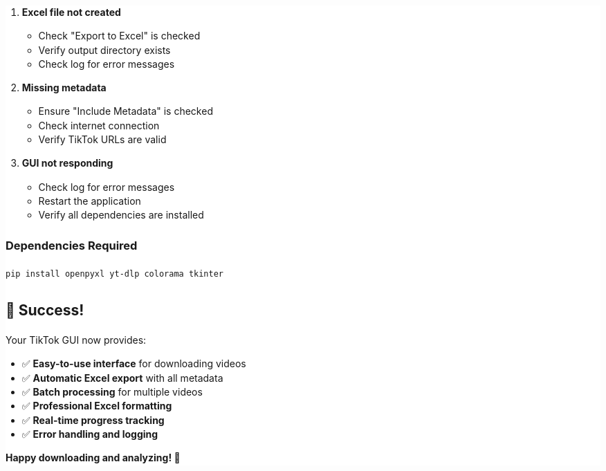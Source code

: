 1. **Excel file not created**
   - Check "Export to Excel" is checked
   - Verify output directory exists
   - Check log for error messages

2. **Missing metadata**
   - Ensure "Include Metadata" is checked
   - Check internet connection
   - Verify TikTok URLs are valid

3. **GUI not responding**
   - Check log for error messages
   - Restart the application
   - Verify all dependencies are installed

### Dependencies Required
```bash
pip install openpyxl yt-dlp colorama tkinter
```

## 🎉 Success!

Your TikTok GUI now provides:
- ✅ **Easy-to-use interface** for downloading videos
- ✅ **Automatic Excel export** with all metadata
- ✅ **Batch processing** for multiple videos
- ✅ **Professional Excel formatting**
- ✅ **Real-time progress tracking**
- ✅ **Error handling and logging**

**Happy downloading and analyzing! 🎉**
